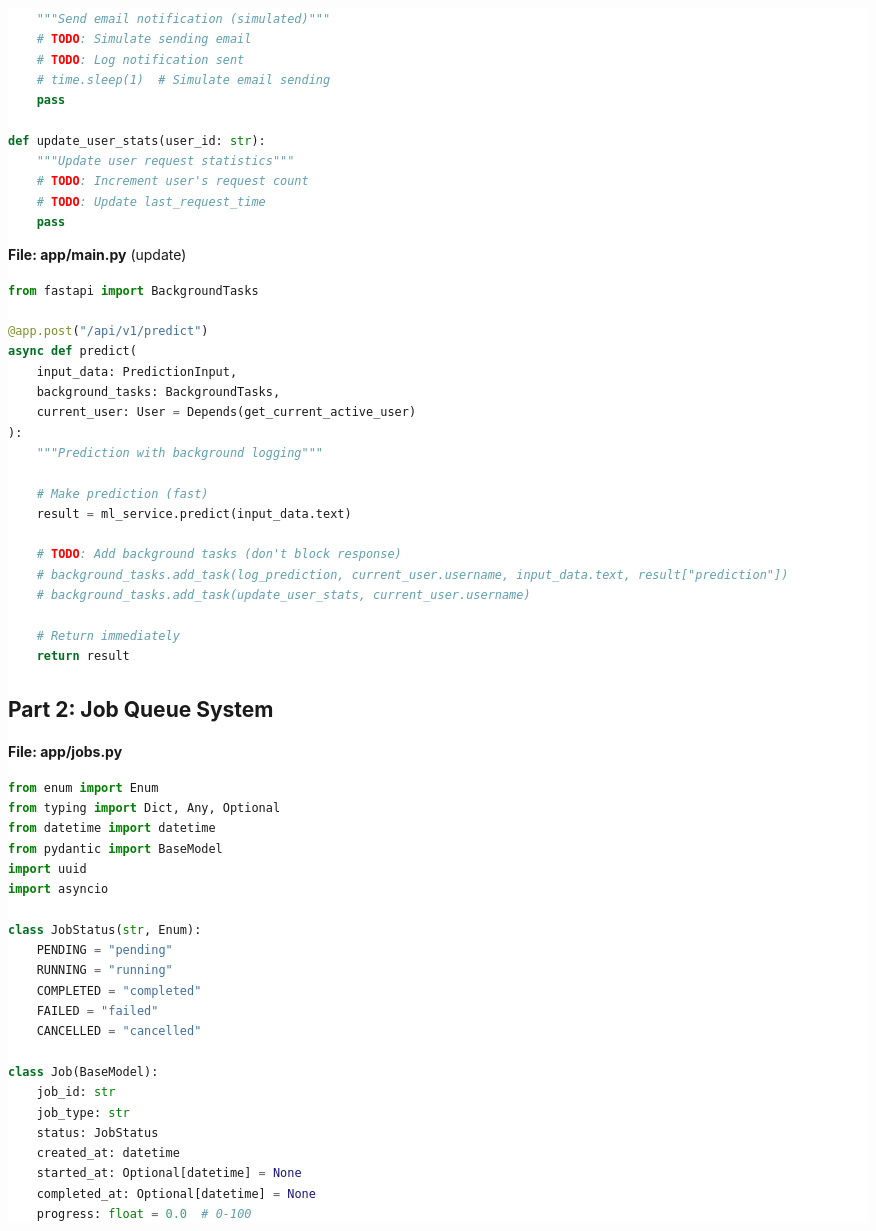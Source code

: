 ```python
    """Send email notification (simulated)"""
    # TODO: Simulate sending email
    # TODO: Log notification sent
    # time.sleep(1)  # Simulate email sending
    pass

def update_user_stats(user_id: str):
    """Update user request statistics"""
    # TODO: Increment user's request count
    # TODO: Update last_request_time
    pass
```

**File: app/main.py** (update)

```python
from fastapi import BackgroundTasks

@app.post("/api/v1/predict")
async def predict(
    input_data: PredictionInput,
    background_tasks: BackgroundTasks,
    current_user: User = Depends(get_current_active_user)
):
    """Prediction with background logging"""

    # Make prediction (fast)
    result = ml_service.predict(input_data.text)

    # TODO: Add background tasks (don't block response)
    # background_tasks.add_task(log_prediction, current_user.username, input_data.text, result["prediction"])
    # background_tasks.add_task(update_user_stats, current_user.username)

    # Return immediately
    return result
```

## Part 2: Job Queue System

**File: app/jobs.py**

```python
from enum import Enum
from typing import Dict, Any, Optional
from datetime import datetime
from pydantic import BaseModel
import uuid
import asyncio

class JobStatus(str, Enum):
    PENDING = "pending"
    RUNNING = "running"
    COMPLETED = "completed"
    FAILED = "failed"
    CANCELLED = "cancelled"

class Job(BaseModel):
    job_id: str
    job_type: str
    status: JobStatus
    created_at: datetime
    started_at: Optional[datetime] = None
    completed_at: Optional[datetime] = None
    progress: float = 0.0  # 0-100
```